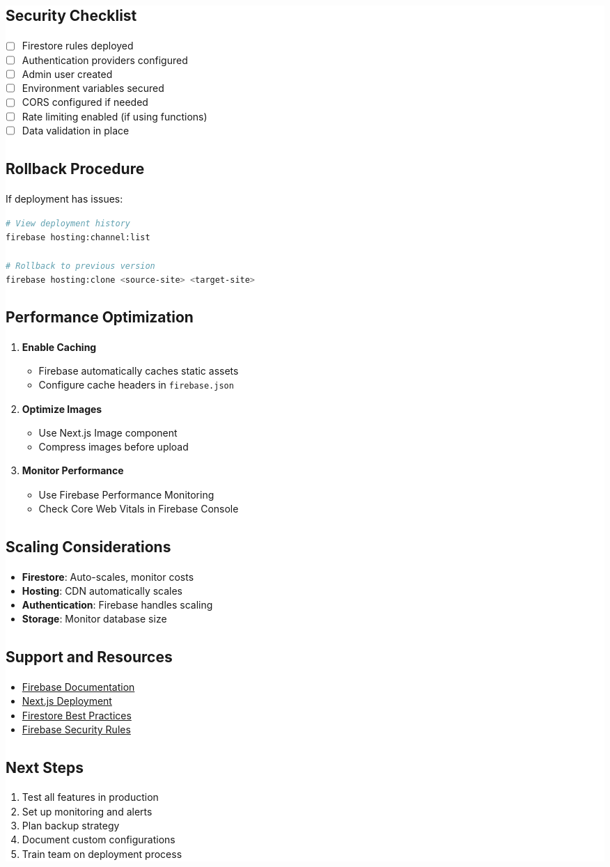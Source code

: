 ## Security Checklist

- [ ] Firestore rules deployed
- [ ] Authentication providers configured
- [ ] Admin user created
- [ ] Environment variables secured
- [ ] CORS configured if needed
- [ ] Rate limiting enabled (if using functions)
- [ ] Data validation in place

## Rollback Procedure

If deployment has issues:

```bash
# View deployment history
firebase hosting:channel:list

# Rollback to previous version
firebase hosting:clone <source-site> <target-site>
```

## Performance Optimization

1. **Enable Caching**
   - Firebase automatically caches static assets
   - Configure cache headers in `firebase.json`

2. **Optimize Images**
   - Use Next.js Image component
   - Compress images before upload

3. **Monitor Performance**
   - Use Firebase Performance Monitoring
   - Check Core Web Vitals in Firebase Console

## Scaling Considerations

- **Firestore**: Auto-scales, monitor costs
- **Hosting**: CDN automatically scales
- **Authentication**: Firebase handles scaling
- **Storage**: Monitor database size

## Support and Resources

- [Firebase Documentation](https://firebase.google.com/docs)
- [Next.js Deployment](https://nextjs.org/docs/deployment)
- [Firestore Best Practices](https://firebase.google.com/docs/firestore/best-practices)
- [Firebase Security Rules](https://firebase.google.com/docs/rules)

## Next Steps

1. Test all features in production
2. Set up monitoring and alerts
3. Plan backup strategy
4. Document custom configurations
5. Train team on deployment process
